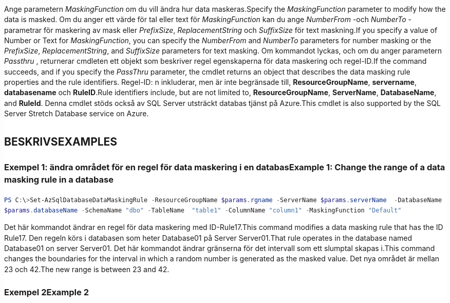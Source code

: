 <span data-ttu-id="9173f-109">Ange parametern *MaskingFunction* om du vill ändra hur data maskeras.</span><span class="sxs-lookup"><span data-stu-id="9173f-109">Specify the *MaskingFunction* parameter to modify how the data is masked.</span></span>
<span data-ttu-id="9173f-110">Om du anger ett värde för tal eller text för *MaskingFunction* kan du ange *NumberFrom* -och *NumberTo* -parametrar för maskering av mask eller *PrefixSize*, *ReplacementString* och *SuffixSize* för text maskning.</span><span class="sxs-lookup"><span data-stu-id="9173f-110">If you specify a value of Number or Text for *MaskingFunction*, you can specify the *NumberFrom* and *NumberTo* parameters for number masking or the *PrefixSize*, *ReplacementString*, and *SuffixSize* parameters for text masking.</span></span>
<span data-ttu-id="9173f-111">Om kommandot lyckas, och om du anger parametern *Passthru* , returnerar cmdleten ett objekt som beskriver regel egenskaperna för data maskering och regel-ID.</span><span class="sxs-lookup"><span data-stu-id="9173f-111">If the command succeeds, and if you specify the *PassThru* parameter, the cmdlet returns an object that describes the data masking rule properties and the rule identifiers.</span></span>
<span data-ttu-id="9173f-112">Regel-ID: n inkluderar, men är inte begränsade till, **ResourceGroupName**, **servername**, **databasename** och **RuleID**.</span><span class="sxs-lookup"><span data-stu-id="9173f-112">Rule identifiers include, but are not limited to, **ResourceGroupName**, **ServerName**, **DatabaseName**, and **RuleId**.</span></span>
<span data-ttu-id="9173f-113">Denna cmdlet stöds också av SQL Server utsträckt databas tjänst på Azure.</span><span class="sxs-lookup"><span data-stu-id="9173f-113">This cmdlet is also supported by the SQL Server Stretch Database service on Azure.</span></span>

## <span data-ttu-id="9173f-114">BESKRIVS</span><span class="sxs-lookup"><span data-stu-id="9173f-114">EXAMPLES</span></span>

### <span data-ttu-id="9173f-115">Exempel 1: ändra området för en regel för data maskering i en databas</span><span class="sxs-lookup"><span data-stu-id="9173f-115">Example 1: Change the range of a data masking rule in a database</span></span>
```powershell
PS C:\>Set-AzSqlDatabaseDataMaskingRule -ResourceGroupName $params.rgname -ServerName $params.serverName  -DatabaseName $params.databaseName -SchemaName "dbo" -TableName  "table1" -ColumnName "column1" -MaskingFunction "Default"
```

<span data-ttu-id="9173f-116">Det här kommandot ändrar en regel för data maskering med ID-Rule17.</span><span class="sxs-lookup"><span data-stu-id="9173f-116">This command modifies a data masking rule that has the ID Rule17.</span></span>
<span data-ttu-id="9173f-117">Den regeln körs i databasen som heter Database01 på Server Server01.</span><span class="sxs-lookup"><span data-stu-id="9173f-117">That rule operates in the database named Database01 on server Server01.</span></span>
<span data-ttu-id="9173f-118">Det här kommandot ändrar gränserna för det intervall som ett slumptal skapas i.</span><span class="sxs-lookup"><span data-stu-id="9173f-118">This command changes the boundaries for the interval in which a random number is generated as the masked value.</span></span>
<span data-ttu-id="9173f-119">Det nya området är mellan 23 och 42.</span><span class="sxs-lookup"><span data-stu-id="9173f-119">The new range is between 23 and 42.</span></span>

### <span data-ttu-id="9173f-120">Exempel 2</span><span class="sxs-lookup"><span data-stu-id="9173f-120">Example 2</span></span>
